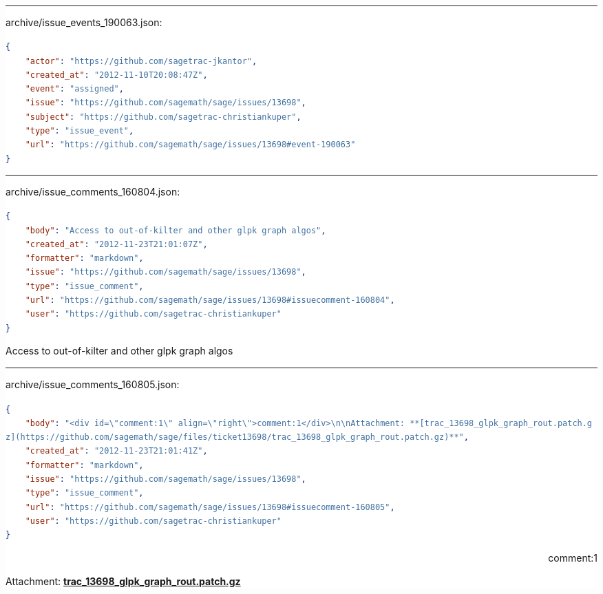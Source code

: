 

---

archive/issue_events_190063.json:
```json
{
    "actor": "https://github.com/sagetrac-jkantor",
    "created_at": "2012-11-10T20:08:47Z",
    "event": "assigned",
    "issue": "https://github.com/sagemath/sage/issues/13698",
    "subject": "https://github.com/sagetrac-christiankuper",
    "type": "issue_event",
    "url": "https://github.com/sagemath/sage/issues/13698#event-190063"
}
```



---

archive/issue_comments_160804.json:
```json
{
    "body": "Access to out-of-kilter and other glpk graph algos",
    "created_at": "2012-11-23T21:01:07Z",
    "formatter": "markdown",
    "issue": "https://github.com/sagemath/sage/issues/13698",
    "type": "issue_comment",
    "url": "https://github.com/sagemath/sage/issues/13698#issuecomment-160804",
    "user": "https://github.com/sagetrac-christiankuper"
}
```

Access to out-of-kilter and other glpk graph algos



---

archive/issue_comments_160805.json:
```json
{
    "body": "<div id=\"comment:1\" align=\"right\">comment:1</div>\n\nAttachment: **[trac_13698_glpk_graph_rout.patch.gz](https://github.com/sagemath/sage/files/ticket13698/trac_13698_glpk_graph_rout.patch.gz)**",
    "created_at": "2012-11-23T21:01:41Z",
    "formatter": "markdown",
    "issue": "https://github.com/sagemath/sage/issues/13698",
    "type": "issue_comment",
    "url": "https://github.com/sagemath/sage/issues/13698#issuecomment-160805",
    "user": "https://github.com/sagetrac-christiankuper"
}
```

<div id="comment:1" align="right">comment:1</div>

Attachment: **[trac_13698_glpk_graph_rout.patch.gz](https://github.com/sagemath/sage/files/ticket13698/trac_13698_glpk_graph_rout.patch.gz)**
